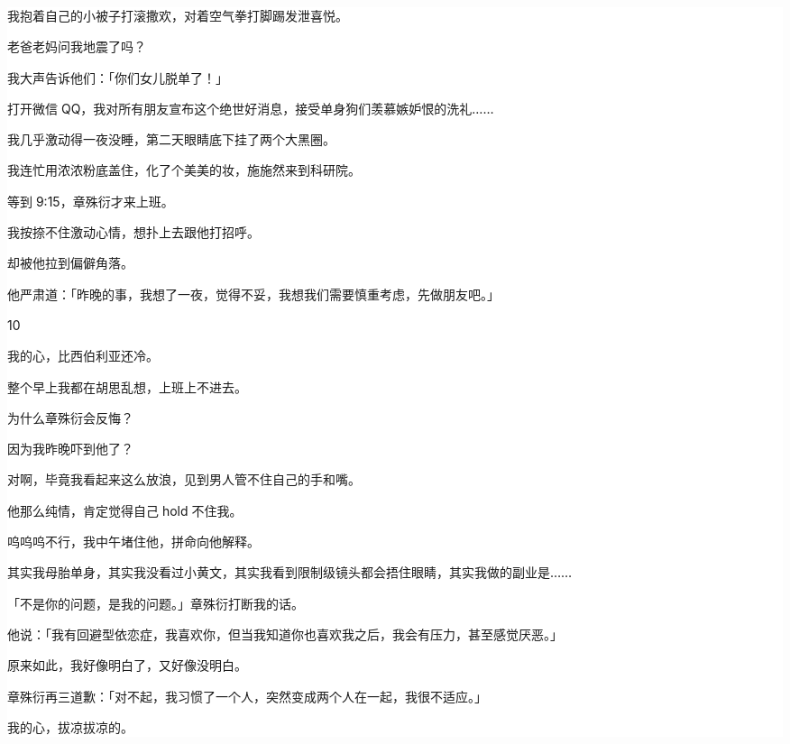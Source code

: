 
我抱着自己的小被子打滚撒欢，对着空气拳打脚踢发泄喜悦。


老爸老妈问我地震了吗？


我大声告诉他们：「你们女儿脱单了！」


打开微信 QQ，我对所有朋友宣布这个绝世好消息，接受单身狗们羡慕嫉妒恨的洗礼……


我几乎激动得一夜没睡，第二天眼睛底下挂了两个大黑圈。


我连忙用浓浓粉底盖住，化了个美美的妆，施施然来到科研院。


等到 9:15，章殊衍才来上班。


我按捺不住激动心情，想扑上去跟他打招呼。


却被他拉到偏僻角落。


他严肃道：「昨晚的事，我想了一夜，觉得不妥，我想我们需要慎重考虑，先做朋友吧。」


10


我的心，比西伯利亚还冷。


整个早上我都在胡思乱想，上班上不进去。


为什么章殊衍会反悔？


因为我昨晚吓到他了？


对啊，毕竟我看起来这么放浪，见到男人管不住自己的手和嘴。


他那么纯情，肯定觉得自己 hold 不住我。


呜呜呜不行，我中午堵住他，拼命向他解释。


其实我母胎单身，其实我没看过小黄文，其实我看到限制级镜头都会捂住眼睛，其实我做的副业是……


「不是你的问题，是我的问题。」章殊衍打断我的话。


他说：「我有回避型依恋症，我喜欢你，但当我知道你也喜欢我之后，我会有压力，甚至感觉厌恶。」


原来如此，我好像明白了，又好像没明白。


章殊衍再三道歉：「对不起，我习惯了一个人，突然变成两个人在一起，我很不适应。」


我的心，拔凉拔凉的。

